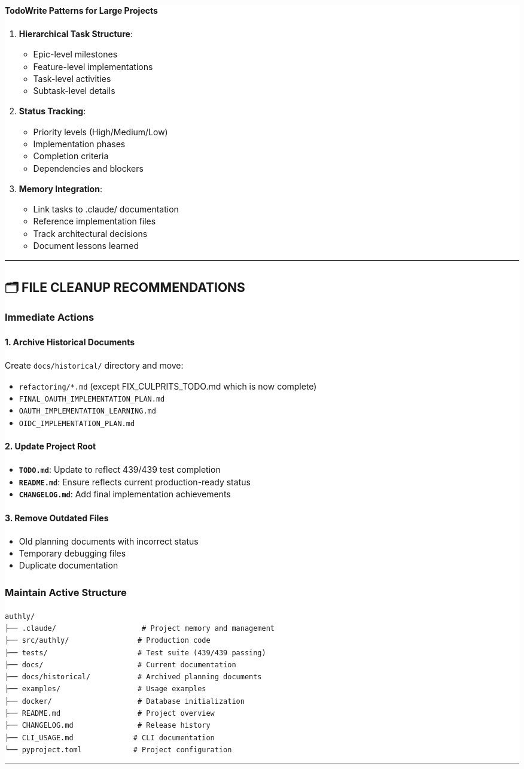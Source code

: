 #### **TodoWrite Patterns for Large Projects**
1. **Hierarchical Task Structure**:
   - Epic-level milestones
   - Feature-level implementations  
   - Task-level activities
   - Subtask-level details

2. **Status Tracking**:
   - Priority levels (High/Medium/Low)
   - Implementation phases
   - Completion criteria
   - Dependencies and blockers

3. **Memory Integration**:
   - Link tasks to .claude/ documentation
   - Reference implementation files
   - Track architectural decisions
   - Document lessons learned

---

## 🗂️ FILE CLEANUP RECOMMENDATIONS

### **Immediate Actions**

#### **1. Archive Historical Documents**
Create `docs/historical/` directory and move:
- `refactoring/*.md` (except FIX_CULPRITS_TODO.md which is now complete)
- `FINAL_OAUTH_IMPLEMENTATION_PLAN.md`
- `OAUTH_IMPLEMENTATION_LEARNING.md` 
- `OIDC_IMPLEMENTATION_PLAN.md`

#### **2. Update Project Root**
- **`TODO.md`**: Update to reflect 439/439 test completion
- **`README.md`**: Ensure reflects current production-ready status
- **`CHANGELOG.md`**: Add final implementation achievements

#### **3. Remove Outdated Files**
- Old planning documents with incorrect status
- Temporary debugging files
- Duplicate documentation

### **Maintain Active Structure**
```
authly/
├── .claude/                    # Project memory and management
├── src/authly/                # Production code
├── tests/                     # Test suite (439/439 passing)
├── docs/                      # Current documentation
├── docs/historical/           # Archived planning documents
├── examples/                  # Usage examples
├── docker/                    # Database initialization
├── README.md                  # Project overview
├── CHANGELOG.md               # Release history
├── CLI_USAGE.md              # CLI documentation
└── pyproject.toml            # Project configuration
```

---